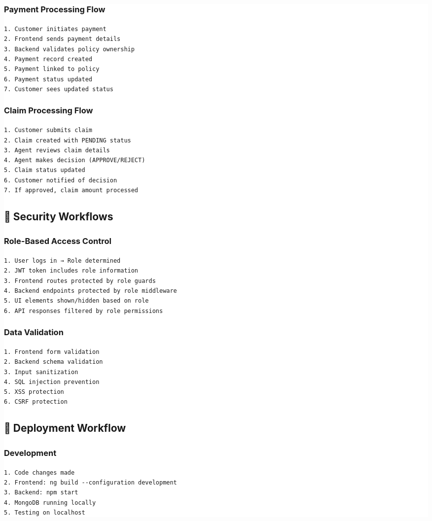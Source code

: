 ### Payment Processing Flow
```
1. Customer initiates payment
2. Frontend sends payment details
3. Backend validates policy ownership
4. Payment record created
5. Payment linked to policy
6. Payment status updated
7. Customer sees updated status
```

### Claim Processing Flow
```
1. Customer submits claim
2. Claim created with PENDING status
3. Agent reviews claim details
4. Agent makes decision (APPROVE/REJECT)
5. Claim status updated
6. Customer notified of decision
7. If approved, claim amount processed
```

## 🔐 Security Workflows

### Role-Based Access Control
```
1. User logs in → Role determined
2. JWT token includes role information
3. Frontend routes protected by role guards
4. Backend endpoints protected by role middleware
5. UI elements shown/hidden based on role
6. API responses filtered by role permissions
```

### Data Validation
```
1. Frontend form validation
2. Backend schema validation
3. Input sanitization
4. SQL injection prevention
5. XSS protection
6. CSRF protection
```

## 🚀 Deployment Workflow

### Development
```
1. Code changes made
2. Frontend: ng build --configuration development
3. Backend: npm start
4. MongoDB running locally
5. Testing on localhost
```
